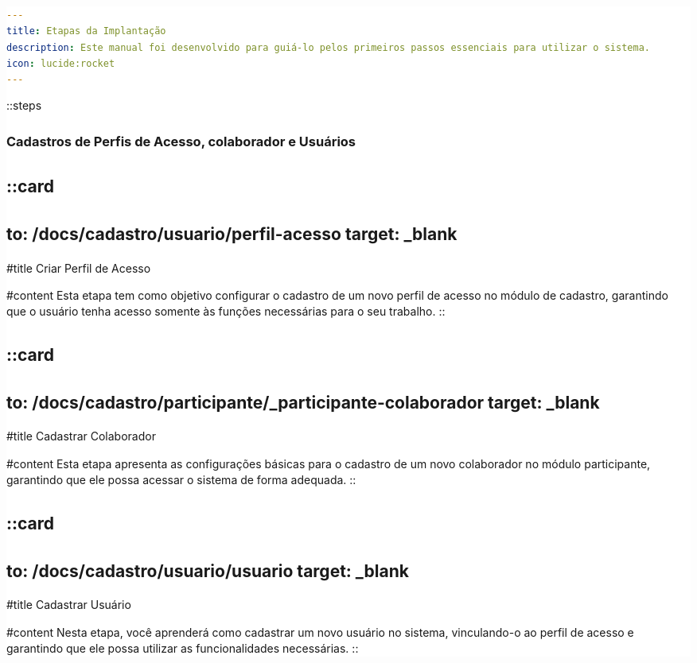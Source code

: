 ```yaml
---
title: Etapas da Implantação
description: Este manual foi desenvolvido para guiá-lo pelos primeiros passos essenciais para utilizar o sistema.
icon: lucide:rocket 
---
```


::steps

### Cadastros de Perfis de Acesso, colaborador e Usuários

::card
---
to: /docs/cadastro/usuario/perfil-acesso
target: _blank
---
#title
Criar Perfil de Acesso

#content
Esta etapa tem como objetivo configurar o cadastro de um novo perfil de acesso no módulo de cadastro, garantindo que o usuário tenha acesso somente às funções necessárias para o seu trabalho.
::


::card
---
to: /docs/cadastro/participante/_participante-colaborador
target: _blank
---
#title
Cadastrar Colaborador

#content
Esta etapa apresenta as configurações básicas para o cadastro de um novo colaborador no módulo participante, garantindo que ele possa acessar o sistema de forma adequada.
::

::card
---
to: /docs/cadastro/usuario/usuario
target: _blank
---
#title
Cadastrar Usuário

#content
Nesta etapa, você aprenderá como cadastrar um novo usuário no sistema, vinculando-o ao perfil de acesso e garantindo que ele possa utilizar as funcionalidades necessárias.
::
